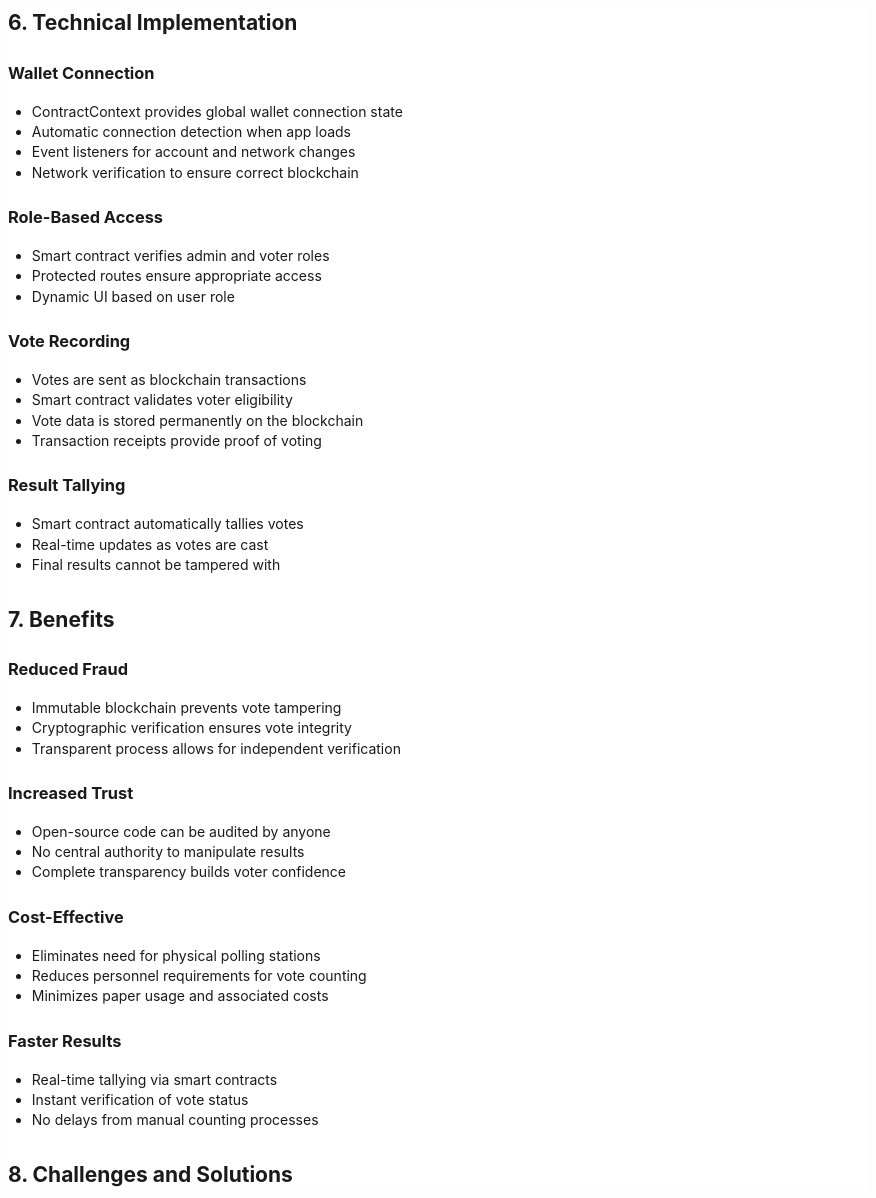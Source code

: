 ## 6. Technical Implementation

### Wallet Connection
- ContractContext provides global wallet connection state
- Automatic connection detection when app loads
- Event listeners for account and network changes
- Network verification to ensure correct blockchain

### Role-Based Access
- Smart contract verifies admin and voter roles
- Protected routes ensure appropriate access
- Dynamic UI based on user role

### Vote Recording
- Votes are sent as blockchain transactions
- Smart contract validates voter eligibility
- Vote data is stored permanently on the blockchain
- Transaction receipts provide proof of voting

### Result Tallying
- Smart contract automatically tallies votes
- Real-time updates as votes are cast
- Final results cannot be tampered with

## 7. Benefits

### Reduced Fraud
- Immutable blockchain prevents vote tampering
- Cryptographic verification ensures vote integrity
- Transparent process allows for independent verification

### Increased Trust
- Open-source code can be audited by anyone
- No central authority to manipulate results
- Complete transparency builds voter confidence

### Cost-Effective
- Eliminates need for physical polling stations
- Reduces personnel requirements for vote counting
- Minimizes paper usage and associated costs

### Faster Results
- Real-time tallying via smart contracts
- Instant verification of vote status
- No delays from manual counting processes

## 8. Challenges and Solutions
